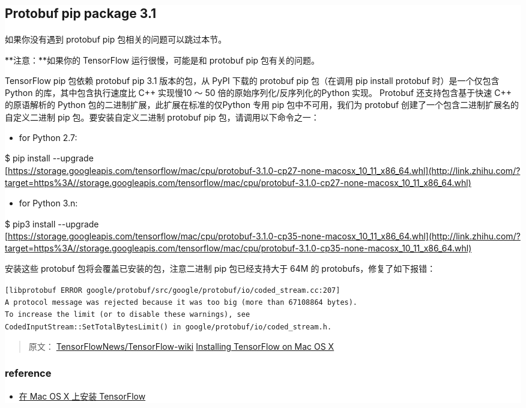 ## Protobuf pip package 3.1

如果你没有遇到 protobuf pip 包相关的问题可以跳过本节。

**注意：**如果你的 TensorFlow 运行很慢，可能是和 protobuf pip 包有关的问题。

TensorFlow pip 包依赖 protobuf pip 3.1 版本的包，从 PyPI 下载的 protobuf pip 包（在调用 pip install protobuf 时）是一个仅包含 Python 的库，其中包含执行速度比 C++ 实现慢10 ～ 50 倍的原始序列化/反序列化的Python 实现。 Protobuf 还支持包含基于快速 C++ 的原语解析的 Python 包的二进制扩展，此扩展在标准的仅Python 专用 pip 包中不可用，我们为 protobuf 创建了一个包含二进制扩展名的自定义二进制 pip 包。要安装自定义二进制 protobuf pip 包，请调用以下命令之一：

- for Python 2.7:

$ pip install --upgrade \
[https://storage.googleapis.com/tensorflow/mac/cpu/protobuf-3.1.0-cp27-none-macosx_10_11_x86_64.whl](http://link.zhihu.com/?target=https%3A//storage.googleapis.com/tensorflow/mac/cpu/protobuf-3.1.0-cp27-none-macosx_10_11_x86_64.whl)

- for Python 3.n:

$ pip3 install --upgrade \
[https://storage.googleapis.com/tensorflow/mac/cpu/protobuf-3.1.0-cp35-none-macosx_10_11_x86_64.whl](http://link.zhihu.com/?target=https%3A//storage.googleapis.com/tensorflow/mac/cpu/protobuf-3.1.0-cp35-none-macosx_10_11_x86_64.whl)

安装这些 protobuf 包将会覆盖已安装的包，注意二进制 pip 包已经支持大于 64M 的 protobufs，修复了如下报错：

```text
[libprotobuf ERROR google/protobuf/src/google/protobuf/io/coded_stream.cc:207]
A protocol message was rejected because it was too big (more than 67108864 bytes).
To increase the limit (or to disable these warnings), see
CodedInputStream::SetTotalBytesLimit() in google/protobuf/io/coded_stream.h.
```



> 原文：
> [TensorFlowNews/TensorFlow-wiki](http://link.zhihu.com/?target=https%3A//github.com/TensorFlowNews/TensorFlow-wiki/blob/master/install/Installing%2520TensorFlow%2520on%2520Mac%2520OS%2520X.md)
> [Installing TensorFlow on Mac OS X](http://link.zhihu.com/?target=https%3A//www.tensorflow.org/install/install_mac)

### reference

* [在 Mac OS X 上安装 TensorFlow](https://zhuanlan.zhihu.com/p/28362186)